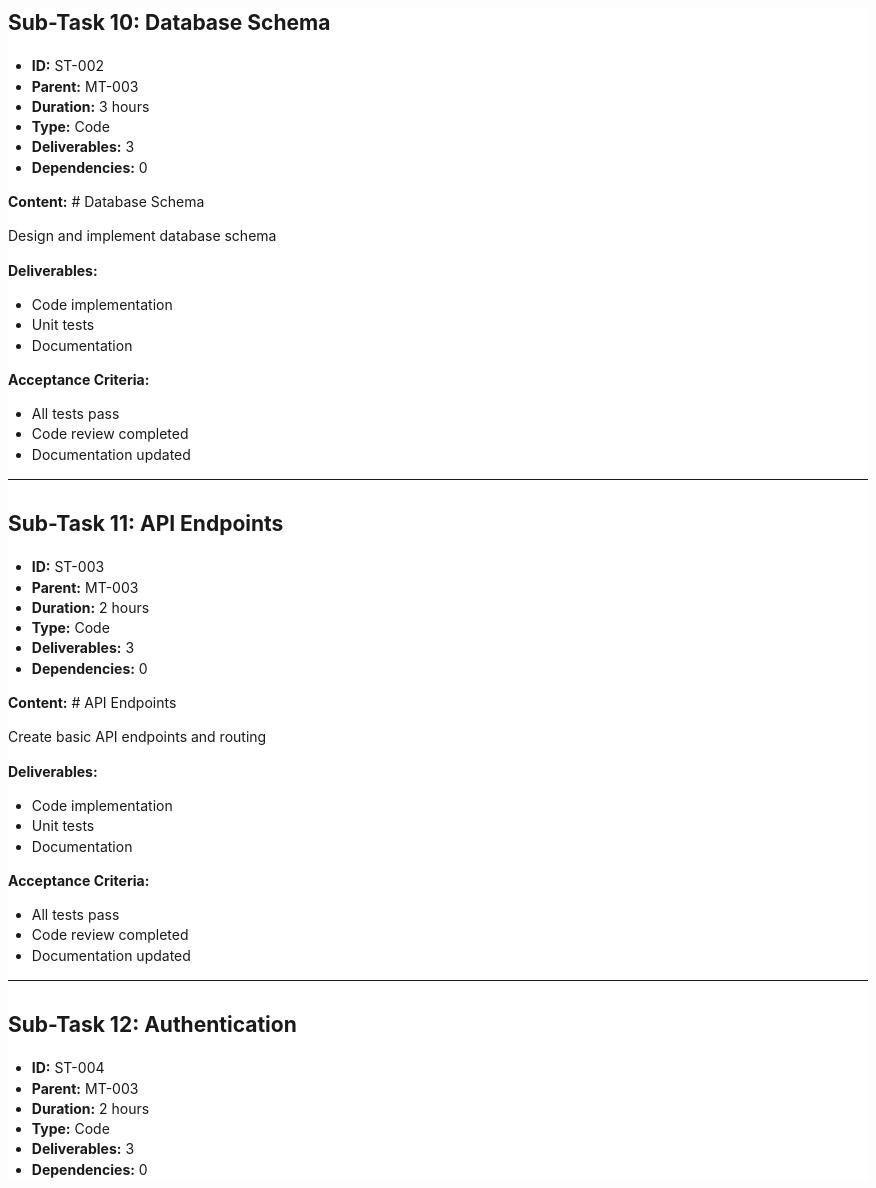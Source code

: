 
## Sub-Task 10: Database Schema

- **ID:** ST-002
- **Parent:** MT-003
- **Duration:** 3 hours
- **Type:** Code
- **Deliverables:** 3
- **Dependencies:** 0

**Content:** # Database Schema

Design and implement database schema

**Deliverables:**
- Code implementation
- Unit tests
- Documentation

**Acceptance Criteria:**
- All tests pass
- Code review completed
- Documentation updated

---

## Sub-Task 11: API Endpoints

- **ID:** ST-003
- **Parent:** MT-003
- **Duration:** 2 hours
- **Type:** Code
- **Deliverables:** 3
- **Dependencies:** 0

**Content:** # API Endpoints

Create basic API endpoints and routing

**Deliverables:**
- Code implementation
- Unit tests
- Documentation

**Acceptance Criteria:**
- All tests pass
- Code review completed
- Documentation updated

---

## Sub-Task 12: Authentication

- **ID:** ST-004
- **Parent:** MT-003
- **Duration:** 2 hours
- **Type:** Code
- **Deliverables:** 3
- **Dependencies:** 0
